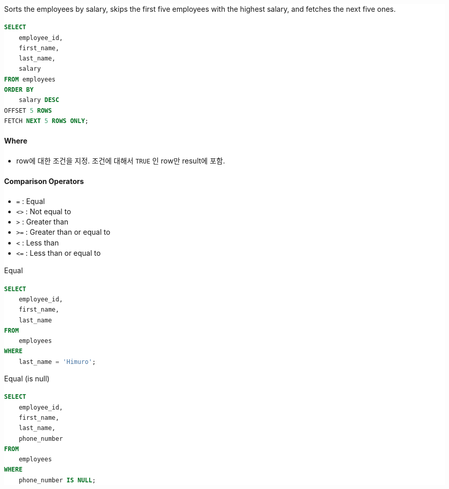 Sorts the employees by salary, skips the first five employees with the highest salary, and fetches the next five ones.

```sql
SELECT
    employee_id,
    first_name,
    last_name,
    salary
FROM employees
ORDER BY
    salary DESC
OFFSET 5 ROWS
FETCH NEXT 5 ROWS ONLY;
```

#### Where

- row에 대한 조건을 지정. 조건에 대해서 `TRUE` 인 row만 result에 포함.

#### Comparison Operators

- `=` :    Equal
- `<>` : Not equal to
- `>`    : Greater than
- `>=` : Greater than or equal to
- `<`    : Less than
- `<=` : Less than or equal to

Equal

```sql
SELECT
    employee_id,
    first_name,
    last_name
FROM
    employees
WHERE
    last_name = 'Himuro';
```

Equal (is null)

```sql
SELECT
    employee_id,
    first_name,
    last_name,
    phone_number
FROM
    employees
WHERE
    phone_number IS NULL;

```
